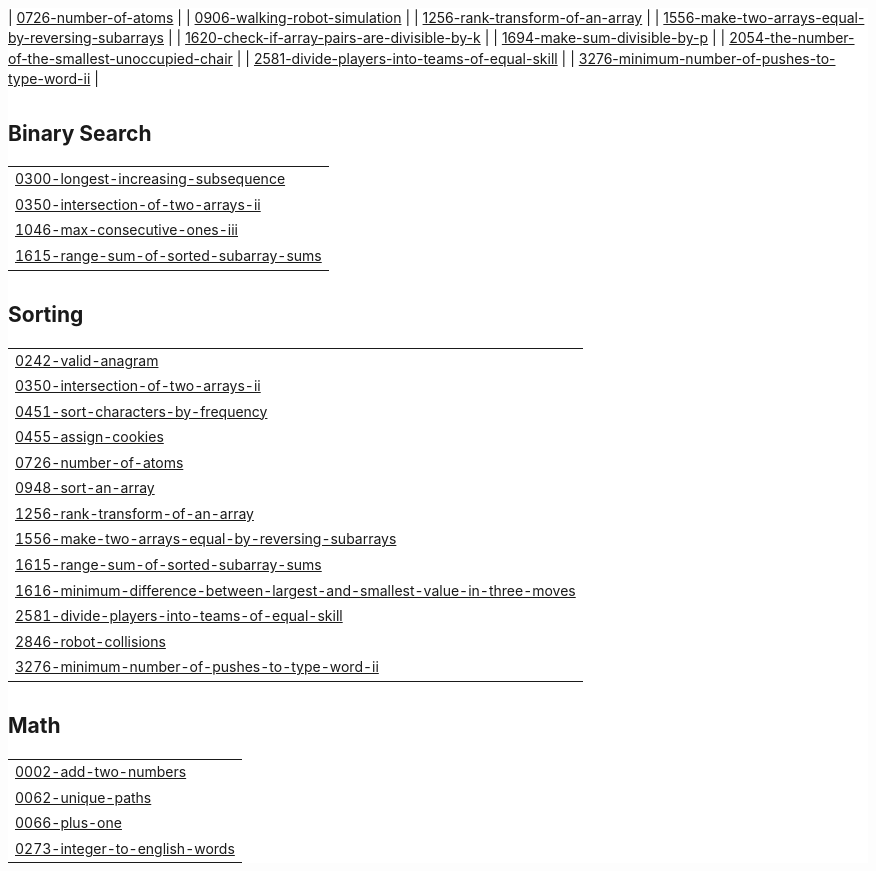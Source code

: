 | [0726-number-of-atoms](https://github.com/MaazAlam39/Leetcode_new/tree/master/0726-number-of-atoms) |
| [0906-walking-robot-simulation](https://github.com/MaazAlam39/Leetcode_new/tree/master/0906-walking-robot-simulation) |
| [1256-rank-transform-of-an-array](https://github.com/MaazAlam39/Leetcode_new/tree/master/1256-rank-transform-of-an-array) |
| [1556-make-two-arrays-equal-by-reversing-subarrays](https://github.com/MaazAlam39/Leetcode_new/tree/master/1556-make-two-arrays-equal-by-reversing-subarrays) |
| [1620-check-if-array-pairs-are-divisible-by-k](https://github.com/MaazAlam39/Leetcode_new/tree/master/1620-check-if-array-pairs-are-divisible-by-k) |
| [1694-make-sum-divisible-by-p](https://github.com/MaazAlam39/Leetcode_new/tree/master/1694-make-sum-divisible-by-p) |
| [2054-the-number-of-the-smallest-unoccupied-chair](https://github.com/MaazAlam39/Leetcode_new/tree/master/2054-the-number-of-the-smallest-unoccupied-chair) |
| [2581-divide-players-into-teams-of-equal-skill](https://github.com/MaazAlam39/Leetcode_new/tree/master/2581-divide-players-into-teams-of-equal-skill) |
| [3276-minimum-number-of-pushes-to-type-word-ii](https://github.com/MaazAlam39/Leetcode_new/tree/master/3276-minimum-number-of-pushes-to-type-word-ii) |
## Binary Search
|  |
| ------- |
| [0300-longest-increasing-subsequence](https://github.com/MaazAlam39/Leetcode_new/tree/master/0300-longest-increasing-subsequence) |
| [0350-intersection-of-two-arrays-ii](https://github.com/MaazAlam39/Leetcode_new/tree/master/0350-intersection-of-two-arrays-ii) |
| [1046-max-consecutive-ones-iii](https://github.com/MaazAlam39/Leetcode_new/tree/master/1046-max-consecutive-ones-iii) |
| [1615-range-sum-of-sorted-subarray-sums](https://github.com/MaazAlam39/Leetcode_new/tree/master/1615-range-sum-of-sorted-subarray-sums) |
## Sorting
|  |
| ------- |
| [0242-valid-anagram](https://github.com/MaazAlam39/Leetcode_new/tree/master/0242-valid-anagram) |
| [0350-intersection-of-two-arrays-ii](https://github.com/MaazAlam39/Leetcode_new/tree/master/0350-intersection-of-two-arrays-ii) |
| [0451-sort-characters-by-frequency](https://github.com/MaazAlam39/Leetcode_new/tree/master/0451-sort-characters-by-frequency) |
| [0455-assign-cookies](https://github.com/MaazAlam39/Leetcode_new/tree/master/0455-assign-cookies) |
| [0726-number-of-atoms](https://github.com/MaazAlam39/Leetcode_new/tree/master/0726-number-of-atoms) |
| [0948-sort-an-array](https://github.com/MaazAlam39/Leetcode_new/tree/master/0948-sort-an-array) |
| [1256-rank-transform-of-an-array](https://github.com/MaazAlam39/Leetcode_new/tree/master/1256-rank-transform-of-an-array) |
| [1556-make-two-arrays-equal-by-reversing-subarrays](https://github.com/MaazAlam39/Leetcode_new/tree/master/1556-make-two-arrays-equal-by-reversing-subarrays) |
| [1615-range-sum-of-sorted-subarray-sums](https://github.com/MaazAlam39/Leetcode_new/tree/master/1615-range-sum-of-sorted-subarray-sums) |
| [1616-minimum-difference-between-largest-and-smallest-value-in-three-moves](https://github.com/MaazAlam39/Leetcode_new/tree/master/1616-minimum-difference-between-largest-and-smallest-value-in-three-moves) |
| [2581-divide-players-into-teams-of-equal-skill](https://github.com/MaazAlam39/Leetcode_new/tree/master/2581-divide-players-into-teams-of-equal-skill) |
| [2846-robot-collisions](https://github.com/MaazAlam39/Leetcode_new/tree/master/2846-robot-collisions) |
| [3276-minimum-number-of-pushes-to-type-word-ii](https://github.com/MaazAlam39/Leetcode_new/tree/master/3276-minimum-number-of-pushes-to-type-word-ii) |
## Math
|  |
| ------- |
| [0002-add-two-numbers](https://github.com/MaazAlam39/Leetcode_new/tree/master/0002-add-two-numbers) |
| [0062-unique-paths](https://github.com/MaazAlam39/Leetcode_new/tree/master/0062-unique-paths) |
| [0066-plus-one](https://github.com/MaazAlam39/Leetcode_new/tree/master/0066-plus-one) |
| [0273-integer-to-english-words](https://github.com/MaazAlam39/Leetcode_new/tree/master/0273-integer-to-english-words) |